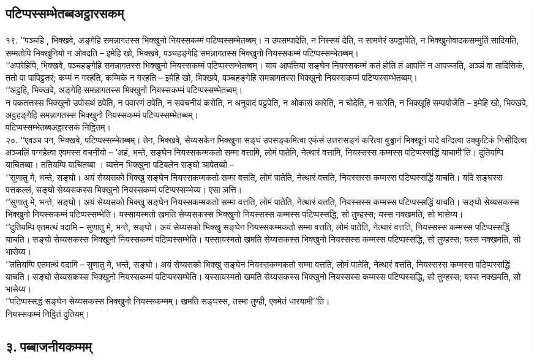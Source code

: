 
## पटिप्पस्सम्भेतब्बअट्ठारसकम्

१९. ‘‘पञ्चहि , भिक्खवे, अङ्गेहि समन्नागतस्स भिक्खुनो नियस्सकम्मं पटिप्पस्सम्भेतब्बम्। न उपसम्पादेति, न निस्सयं देति, न सामणेरं उपट्ठापेति, न भिक्खुनोवादकसम्मुतिं सादियति, सम्मतोपि भिक्खुनियो न ओवदति – इमेहि खो, भिक्खवे, पञ्चहङ्गेहि समन्नागतस्स भिक्खुनो नियस्सकम्मं पटिप्पस्सम्भेतब्बम्।  
‘‘अपरेहिपि, भिक्खवे, पञ्चहङ्गेहि समन्नागतस्स भिक्खुनो नियस्सकम्मं पटिप्पस्सम्भेतब्बम्। याय आपत्तिया सङ्घेन नियस्सकम्मं कतं होति तं आपत्तिं न आपज्जति, अञ्ञं वा तादिसिकं, ततो वा पापिट्ठतरं; कम्मं न गरहति, कम्मिके न गरहति – इमेहि खो, भिक्खवे, पञ्चहङ्गेहि समन्नागतस्स भिक्खुनो नियस्सकम्मं पटिप्पस्सम्भेतब्बम्।  
‘‘अट्ठहि, भिक्खवे, अङ्गेहि समन्नागतस्स भिक्खुनो नियस्सकम्मं पटिप्पस्सम्भेतब्बम्।  
न पकतत्तस्स भिक्खुनो उपोसथं ठपेति, न पवारणं ठपेति, न सवचनीयं करोति, न अनुवादं पट्ठपेति, न ओकासं कारेति, न चोदेति, न सारेति, न भिक्खूहि सम्पयोजेति – इमेहि खो, भिक्खवे, अट्ठहङ्गेहि समन्नागतस्स भिक्खुनो नियस्सकम्मं पटिप्पस्सम्भेतब्बम्।  
पटिप्पस्सम्भेतब्बअट्ठारसकं निट्ठितम्।  
२०. ‘‘एवञ्च पन, भिक्खवे, पटिप्पस्सम्भेतब्बम्। तेन, भिक्खवे, सेय्यसकेन भिक्खुना सङ्घं उपसङ्कमित्वा एकंसं उत्तरासङ्गं करित्वा वुड्ढानं भिक्खूनं पादे वन्दित्वा उक्कुटिकं निसीदित्वा अञ्जलिं पग्गहेत्वा एवमस्स वचनीयो – ‘अहं, भन्ते, सङ्घेन नियस्सकम्मकतो सम्मा वत्तामि, लोमं पातेमि, नेत्थारं वत्तामि, नियस्सस्स कम्मस्स पटिप्पस्सद्धिं याचामी’ति। दुतियम्पि याचितब्बा। ततियम्पि याचितब्बा । ब्यत्तेन भिक्खुना पटिबलेन सङ्घो ञापेतब्बो –  
‘‘सुणातु मे, भन्ते, सङ्घो। अयं सेय्यसको भिक्खु सङ्घेन नियस्सकम्मकतो सम्मा वत्तति, लोमं पातेति, नेत्थारं वत्तति, नियस्सस्स कम्मस्स पटिप्पस्सद्धिं याचति। यदि सङ्घस्स पत्तकल्लं, सङ्घो सेय्यसकस्स भिक्खुनो नियस्सकम्मं पटिप्पस्सम्भेय्य। एसा ञत्ति।  
‘‘सुणातु मे, भन्ते, सङ्घो। अयं सेय्यसको भिक्खु सङ्घेन नियस्सकम्मकतो सम्मा वत्तति, लोमं पातेति, नेत्थारं वत्तति, नियस्सस्स कम्मस्स पटिप्पस्सद्धिं याचति। सङ्घो सेय्यसकस्स भिक्खुनो नियस्सकम्मं पटिप्पस्सम्भेति। यस्सायस्मतो खमति सेय्यसकस्स भिक्खुनो नियस्सस्स कम्मस्स पटिप्पस्सद्धि, सो तुण्हस्स; यस्स नक्खमति, सो भासेय्य।  
‘‘दुतियम्पि एतमत्थं वदामि – सुणातु मे, भन्ते, सङ्घो। अयं सेय्यसको भिक्खु सङ्घेन नियस्सकम्मकतो सम्मा वत्तति, लोमं पातेति, नेत्थारं वत्तति, नियस्सस्स कम्मस्स पटिप्पस्सद्धिं याचति। सङ्घो सेय्यसकस्स भिक्खुनो नियस्सकम्मं पटिप्पस्सम्भेति। यस्सायस्मतो खमति सेय्यसकस्स भिक्खुनो नियस्सस्स कम्मस्स पटिप्पस्सद्धि, सो तुण्हस्स; यस्स नक्खमति, सो भासेय्य।  
‘‘ततियम्पि एतमत्थं वदामि – सुणातु मे, भन्ते, सङ्घो। अयं सेय्यसको भिक्खु सङ्घेन नियस्सकम्मकतो सम्मा वत्तति, लोमं पातेति, नेत्थारं वत्तति, नियस्सस्स कम्मस्स पटिप्पस्सद्धिं याचति। सङ्घो सेय्यसकस्स भिक्खुनो नियस्सकम्मं पटिप्पस्सम्भेति। यस्सायस्मतो खमति सेय्यसकस्स भिक्खुनो नियस्सस्स कम्मस्स पटिप्पस्सद्धि, सो तुण्हस्स; यस्स नक्खमति, सो भासेय्य।  
‘‘पटिप्पस्सद्धं सङ्घेन सेय्यसकस्स भिक्खुनो नियस्सकम्मम्। खमति सङ्घस्स, तस्मा तुण्ही, एवमेतं धारयामी’’ति।  
नियस्सकम्मं निट्ठितं दुतियम्।  


## ३. पब्बाजनीयकम्मम्
